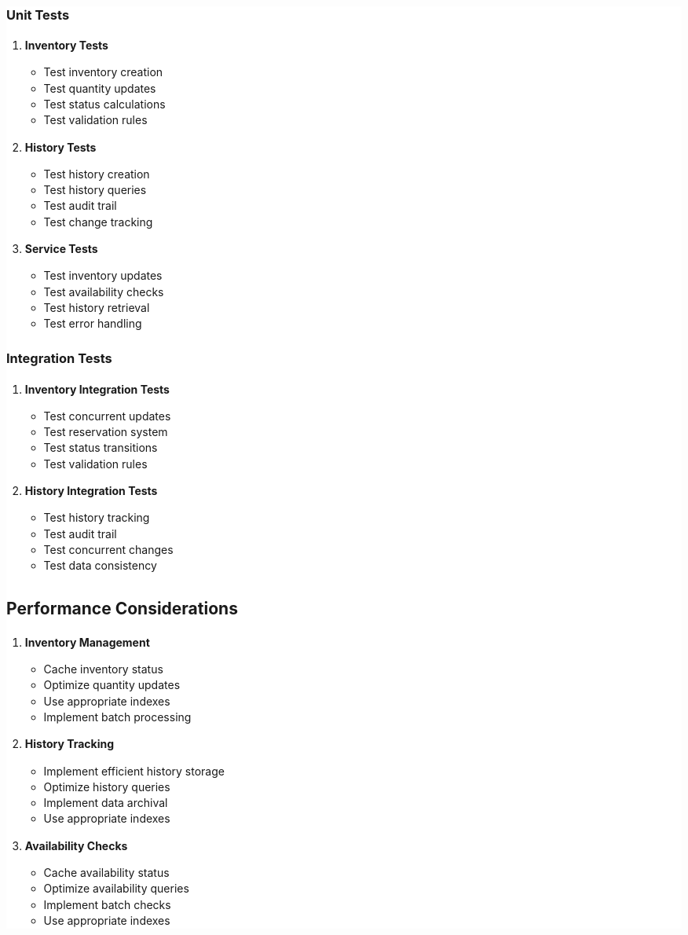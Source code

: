 ### Unit Tests

1. **Inventory Tests**
   - Test inventory creation
   - Test quantity updates
   - Test status calculations
   - Test validation rules

2. **History Tests**
   - Test history creation
   - Test history queries
   - Test audit trail
   - Test change tracking

3. **Service Tests**
   - Test inventory updates
   - Test availability checks
   - Test history retrieval
   - Test error handling

### Integration Tests

1. **Inventory Integration Tests**
   - Test concurrent updates
   - Test reservation system
   - Test status transitions
   - Test validation rules

2. **History Integration Tests**
   - Test history tracking
   - Test audit trail
   - Test concurrent changes
   - Test data consistency

## Performance Considerations

1. **Inventory Management**
   - Cache inventory status
   - Optimize quantity updates
   - Use appropriate indexes
   - Implement batch processing

2. **History Tracking**
   - Implement efficient history storage
   - Optimize history queries
   - Implement data archival
   - Use appropriate indexes

3. **Availability Checks**
   - Cache availability status
   - Optimize availability queries
   - Implement batch checks
   - Use appropriate indexes
